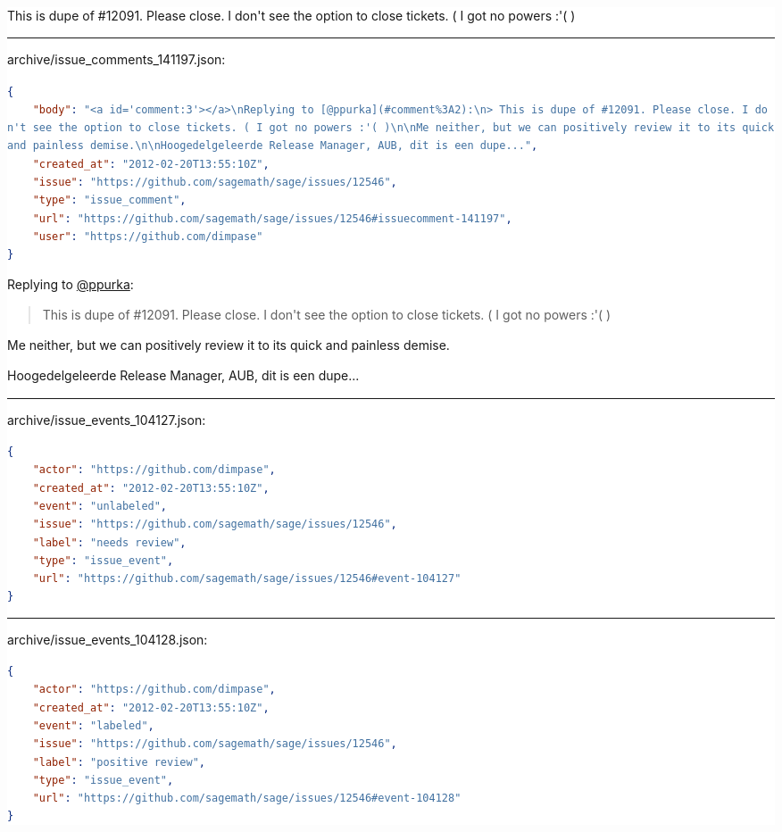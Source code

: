 <a id='comment:2'></a>
This is dupe of #12091. Please close. I don't see the option to close tickets. ( I got no powers :'( )



---

archive/issue_comments_141197.json:
```json
{
    "body": "<a id='comment:3'></a>\nReplying to [@ppurka](#comment%3A2):\n> This is dupe of #12091. Please close. I don't see the option to close tickets. ( I got no powers :'( )\n\nMe neither, but we can positively review it to its quick and painless demise.\n\nHoogedelgeleerde Release Manager, AUB, dit is een dupe...",
    "created_at": "2012-02-20T13:55:10Z",
    "issue": "https://github.com/sagemath/sage/issues/12546",
    "type": "issue_comment",
    "url": "https://github.com/sagemath/sage/issues/12546#issuecomment-141197",
    "user": "https://github.com/dimpase"
}
```

<a id='comment:3'></a>
Replying to [@ppurka](#comment%3A2):
> This is dupe of #12091. Please close. I don't see the option to close tickets. ( I got no powers :'( )

Me neither, but we can positively review it to its quick and painless demise.

Hoogedelgeleerde Release Manager, AUB, dit is een dupe...



---

archive/issue_events_104127.json:
```json
{
    "actor": "https://github.com/dimpase",
    "created_at": "2012-02-20T13:55:10Z",
    "event": "unlabeled",
    "issue": "https://github.com/sagemath/sage/issues/12546",
    "label": "needs review",
    "type": "issue_event",
    "url": "https://github.com/sagemath/sage/issues/12546#event-104127"
}
```



---

archive/issue_events_104128.json:
```json
{
    "actor": "https://github.com/dimpase",
    "created_at": "2012-02-20T13:55:10Z",
    "event": "labeled",
    "issue": "https://github.com/sagemath/sage/issues/12546",
    "label": "positive review",
    "type": "issue_event",
    "url": "https://github.com/sagemath/sage/issues/12546#event-104128"
}
```
